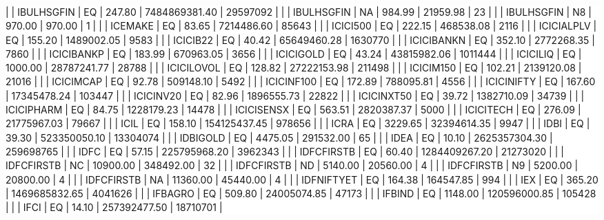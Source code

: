 |  | IBULHSGFIN | EQ | 247.80 | 7484869381.40 | 29597092 |
|  | IBULHSGFIN | NA | 984.99 | 21959.98 | 23 |
|  | IBULHSGFIN | N8 | 970.00 | 970.00 | 1 |
|  | ICEMAKE | EQ | 83.65 | 7214486.60 | 85643 |
|  | ICICI500 | EQ | 222.15 | 468538.08 | 2116 |
|  | ICICIALPLV | EQ | 155.20 | 1489002.05 | 9583 |
|  | ICICIB22 | EQ | 40.42 | 65649460.28 | 1630770 |
|  | ICICIBANKN | EQ | 352.10 | 2772268.35 | 7860 |
|  | ICICIBANKP | EQ | 183.99 | 670963.05 | 3656 |
|  | ICICIGOLD | EQ | 43.24 | 43815982.06 | 1011444 |
|  | ICICILIQ | EQ | 1000.00 | 28787241.77 | 28788 |
|  | ICICILOVOL | EQ | 128.82 | 27222153.98 | 211498 |
|  | ICICIM150 | EQ | 102.21 | 2139120.08 | 21016 |
|  | ICICIMCAP | EQ | 92.78 | 509148.10 | 5492 |
|  | ICICINF100 | EQ | 172.89 | 788095.81 | 4556 |
|  | ICICINIFTY | EQ | 167.60 | 17345478.24 | 103447 |
|  | ICICINV20 | EQ | 82.96 | 1896555.73 | 22822 |
|  | ICICINXT50 | EQ | 39.72 | 1382710.09 | 34739 |
|  | ICICIPHARM | EQ | 84.75 | 1228179.23 | 14478 |
|  | ICICISENSX | EQ | 563.51 | 2820387.37 | 5000 |
|  | ICICITECH | EQ | 276.09 | 21775967.03 | 79667 |
|  | ICIL | EQ | 158.10 | 154125437.45 | 978656 |
|  | ICRA | EQ | 3229.65 | 32394614.35 | 9947 |
|  | IDBI | EQ | 39.30 | 523350050.10 | 13304074 |
|  | IDBIGOLD | EQ | 4475.05 | 291532.00 | 65 |
|  | IDEA | EQ | 10.10 | 2625357304.30 | 259698765 |
|  | IDFC | EQ | 57.15 | 225795968.20 | 3962343 |
|  | IDFCFIRSTB | EQ | 60.40 | 1284409267.20 | 21273020 |
|  | IDFCFIRSTB | NC | 10900.00 | 348492.00 | 32 |
|  | IDFCFIRSTB | ND | 5140.00 | 20560.00 | 4 |
|  | IDFCFIRSTB | N9 | 5200.00 | 20800.00 | 4 |
|  | IDFCFIRSTB | NA | 11360.00 | 45440.00 | 4 |
|  | IDFNIFTYET | EQ | 164.38 | 164547.85 | 994 |
|  | IEX | EQ | 365.20 | 1469685832.65 | 4041626 |
|  | IFBAGRO | EQ | 509.80 | 24005074.85 | 47173 |
|  | IFBIND | EQ | 1148.00 | 120596000.85 | 105428 |
|  | IFCI | EQ | 14.10 | 257392477.50 | 18710701 |